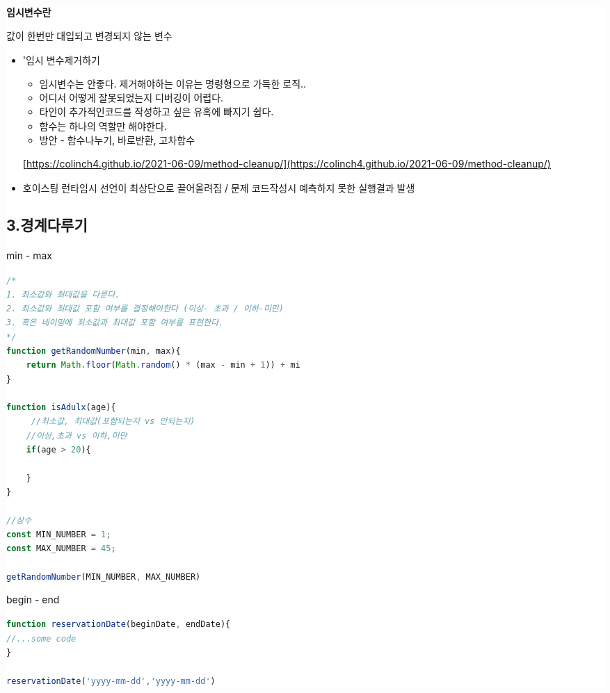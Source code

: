 
**임시변수란**

값이 한번만 대입되고 변경되지 않는 변수

- '임시 변수제거하기
    - 임시변수는 안좋다. 제거해야하는 이유는 명령형으로 가득한 로직..
    - 어디서 어떻게 잘못되었는지 디버깅이 어렵다.
    - 타인이 추가적인코드를 작성하고 싶은 유혹에 빠지기 쉽다.
    - 함수는 하나의 역할만 해야한다.
    - 방안 - 함수나누기, 바로반환,  고차함수
    
    [https://colinch4.github.io/2021-06-09/method-cleanup/](https://colinch4.github.io/2021-06-09/method-cleanup/)
    
- 호이스팅
런타임시 선언이 최상단으로 끌어올려짐 / 문제 코드작성시 예측하지 못한 실행결과 발생

## 3.경계다루기

min - max

```jsx
/*
1. 최소값와 최대값을 다룬다.
2. 최소값와 최대값 포함 여부를 결정해야한다 (이상- 초과 / 이하-미만)
3. 혹은 네이밍에 최소값과 최대값 포함 여부를 표현한다.
*/
function getRandomNumber(min, max){
	return Math.floor(Math.random() * (max - min + 1)) + mi
}

function isAdulx(age){
	 //최소값, 최대값(포함되는지 vs 안되는지)
	//이상,초과 vs 이하,미만 
	if(age > 20){
			
	}
}

//상수
const MIN_NUMBER = 1;
const MAX_NUMBER = 45;

getRandomNumber(MIN_NUMBER, MAX_NUMBER)
```

begin - end

```jsx
function reservationDate(beginDate, endDate){
//...some code
}

reservationDate('yyyy-mm-dd','yyyy-mm-dd')
```
